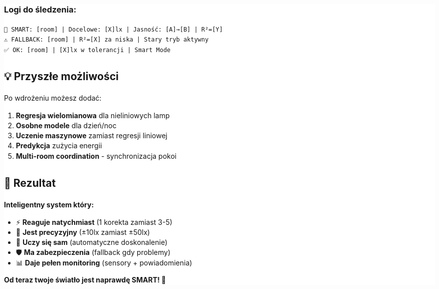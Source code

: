 ### Logi do śledzenia:
```
🧠 SMART: [room] | Docelowe: [X]lx | Jasność: [A]→[B] | R²=[Y]
⚠️ FALLBACK: [room] | R²=[X] za niska | Stary tryb aktywny
✅ OK: [room] | [X]lx w tolerancji | Smart Mode
```

## 💡 Przyszłe możliwości

Po wdrożeniu możesz dodać:
1. **Regresja wielomianowa** dla nieliniowych lamp
2. **Osobne modele** dla dzień/noc
3. **Uczenie maszynowe** zamiast regresji liniowej
4. **Predykcja** zużycia energii
5. **Multi-room coordination** - synchronizacja pokoi

## 🎉 Rezultat

**Inteligentny system który:**
- ⚡ **Reaguje natychmiast** (1 korekta zamiast 3-5)
- 🎯 **Jest precyzyjny** (±10lx zamiast ±50lx)  
- 🧠 **Uczy się sam** (automatyczne doskonalenie)
- 🛡️ **Ma zabezpieczenia** (fallback gdy problemy)
- 📊 **Daje pełen monitoring** (sensory + powiadomienia)

**Od teraz twoje światło jest naprawdę SMART! 🚀** 